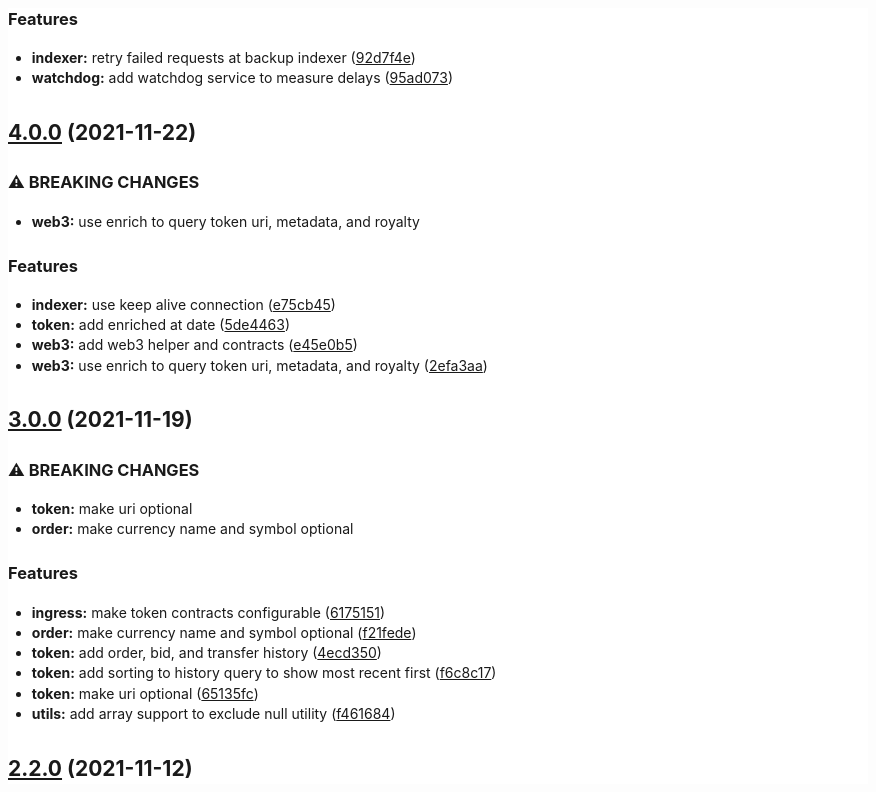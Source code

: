 
### Features

* **indexer:** retry failed requests at backup indexer ([92d7f4e](https://github.com/lemonadesocial/lemonade-metaverse/commit/92d7f4e3ac567ecd493ff4dd031d4b7ec9fd7dab))
* **watchdog:** add watchdog service to measure delays ([95ad073](https://github.com/lemonadesocial/lemonade-metaverse/commit/95ad073b311edd9fd175436d11c8aa3ca28eb1c9))

## [4.0.0](https://github.com/lemonadesocial/lemonade-metaverse/compare/v3.0.0...v4.0.0) (2021-11-22)


### ⚠ BREAKING CHANGES

* **web3:** use enrich to query token uri, metadata, and royalty

### Features

* **indexer:** use keep alive connection ([e75cb45](https://github.com/lemonadesocial/lemonade-metaverse/commit/e75cb45060c7171bcba44c1ce39c5f23dc05be27))
* **token:** add enriched at date ([5de4463](https://github.com/lemonadesocial/lemonade-metaverse/commit/5de4463fa9f0b7bcfa5457fcf8d26e4423e34e41))
* **web3:** add web3 helper and contracts ([e45e0b5](https://github.com/lemonadesocial/lemonade-metaverse/commit/e45e0b57e7094fa7e78ad38df44307dc02850c92))
* **web3:** use enrich to query token uri, metadata, and royalty ([2efa3aa](https://github.com/lemonadesocial/lemonade-metaverse/commit/2efa3aa8404f583feb8475ba62ea36d8089e8e5c))

## [3.0.0](https://github.com/lemonadesocial/lemonade-metaverse/compare/v2.2.0...v3.0.0) (2021-11-19)


### ⚠ BREAKING CHANGES

* **token:** make uri optional
* **order:** make currency name and symbol optional

### Features

* **ingress:** make token contracts configurable ([6175151](https://github.com/lemonadesocial/lemonade-metaverse/commit/617515121909a0218350a6012363eca52dbb617e))
* **order:** make currency name and symbol optional ([f21fede](https://github.com/lemonadesocial/lemonade-metaverse/commit/f21fede8571eb0725ad434bb8483c7e5de325cc3))
* **token:** add order, bid, and transfer history ([4ecd350](https://github.com/lemonadesocial/lemonade-metaverse/commit/4ecd350a894da6eccec505a15a1f54f5e8e96cb4))
* **token:** add sorting to history query to show most recent first ([f6c8c17](https://github.com/lemonadesocial/lemonade-metaverse/commit/f6c8c177c5c4dbd678e3b111521aded12631f53a))
* **token:** make uri optional ([65135fc](https://github.com/lemonadesocial/lemonade-metaverse/commit/65135fc1dd57ff25df697f989cdcdcd2d3fcdc19))
* **utils:** add array support to exclude null utility ([f461684](https://github.com/lemonadesocial/lemonade-metaverse/commit/f461684a7f34ac2bf737a73c78fe855616052143))

## [2.2.0](https://github.com/lemonadesocial/lemonade-metaverse/compare/v2.1.0...v2.2.0) (2021-11-12)
